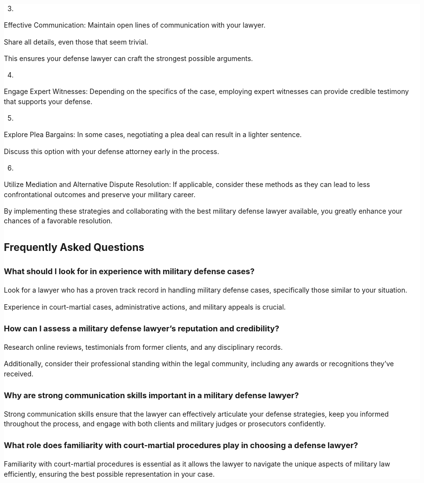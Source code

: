 3.

Effective Communication: Maintain open lines of communication with your lawyer.

Share all details, even those that seem trivial.

This ensures your defense lawyer can craft the strongest possible arguments.

4.

Engage Expert Witnesses: Depending on the specifics of the case, employing expert witnesses can provide credible testimony that supports your defense.

5.

Explore Plea Bargains: In some cases, negotiating a plea deal can result in a lighter sentence.

Discuss this option with your defense attorney early in the process.

6.

Utilize Mediation and Alternative Dispute Resolution: If applicable, consider these methods as they can lead to less confrontational outcomes and preserve your military career.

By implementing these strategies and collaborating with the best military defense lawyer available, you greatly enhance your chances of a favorable resolution.

## Frequently Asked Questions

### What should I look for in experience with military defense cases?

Look for a lawyer who has a proven track record in handling military defense cases, specifically those similar to your situation.

Experience in court-martial cases, administrative actions, and military appeals is crucial.

### How can I assess a military defense lawyer’s reputation and credibility?

Research online reviews, testimonials from former clients, and any disciplinary records.

Additionally, consider their professional standing within the legal community, including any awards or recognitions they’ve received.

### Why are strong communication skills important in a military defense lawyer?

Strong communication skills ensure that the lawyer can effectively articulate your defense strategies, keep you informed throughout the process, and engage with both clients and military judges or prosecutors confidently.

### What role does familiarity with court-martial procedures play in choosing a defense lawyer?

Familiarity with court-martial procedures is essential as it allows the lawyer to navigate the unique aspects of military law efficiently, ensuring the best possible representation in your case.

